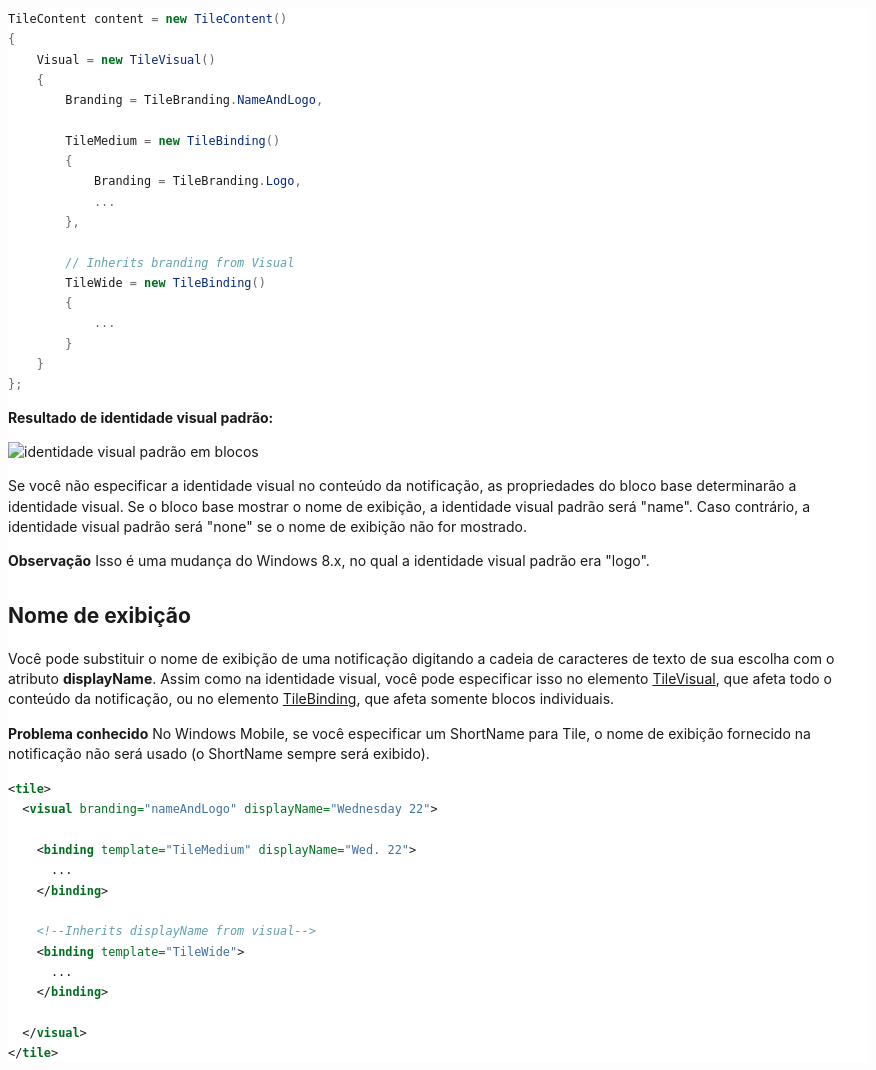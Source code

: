 ```csharp
TileContent content = new TileContent()
{
    Visual = new TileVisual()
    {
        Branding = TileBranding.NameAndLogo,

        TileMedium = new TileBinding()
        {
            Branding = TileBranding.Logo,
            ...
        },

        // Inherits branding from Visual
        TileWide = new TileBinding()
        {
            ...
        }
    }
};
```

**Resultado de identidade visual padrão:**

![identidade visual padrão em blocos](images/adaptive-tiles-defaultbranding.png)

Se você não especificar a identidade visual no conteúdo da notificação, as propriedades do bloco base determinarão a identidade visual. Se o bloco base mostrar o nome de exibição, a identidade visual padrão será "name". Caso contrário, a identidade visual padrão será "none" se o nome de exibição não for mostrado.

**Observação**   Isso é uma mudança do Windows 8.x, no qual a identidade visual padrão era "logo".

 

## <a name="display-name"></a>Nome de exibição


Você pode substituir o nome de exibição de uma notificação digitando a cadeia de caracteres de texto de sua escolha com o atributo **displayName**. Assim como na identidade visual, você pode especificar isso no elemento [TileVisual](../tiles-and-notifications/tile-schema.md#tilevisual), que afeta todo o conteúdo da notificação, ou no elemento [TileBinding](../tiles-and-notifications/tile-schema.md#tilebinding), que afeta somente blocos individuais.

**Problema conhecido**  No Windows Mobile, se você especificar um ShortName para Tile, o nome de exibição fornecido na notificação não será usado (o ShortName sempre será exibido). 

```xml
<tile>
  <visual branding="nameAndLogo" displayName="Wednesday 22">
 
    <binding template="TileMedium" displayName="Wed. 22">
      ...
    </binding>
 
    <!--Inherits displayName from visual-->
    <binding template="TileWide">
      ...
    </binding>
 
  </visual>
</tile>
```
